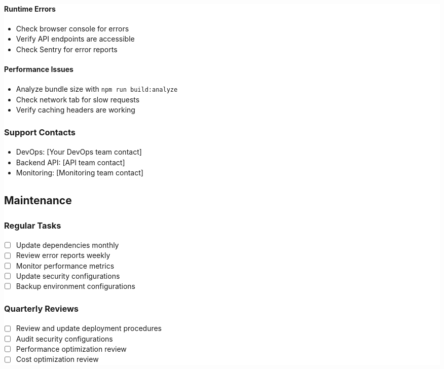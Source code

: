 #### Runtime Errors
- Check browser console for errors
- Verify API endpoints are accessible
- Check Sentry for error reports

#### Performance Issues
- Analyze bundle size with `npm run build:analyze`
- Check network tab for slow requests
- Verify caching headers are working

### Support Contacts
- DevOps: [Your DevOps team contact]
- Backend API: [API team contact]
- Monitoring: [Monitoring team contact]

## Maintenance

### Regular Tasks
- [ ] Update dependencies monthly
- [ ] Review error reports weekly
- [ ] Monitor performance metrics
- [ ] Update security configurations
- [ ] Backup environment configurations

### Quarterly Reviews
- [ ] Review and update deployment procedures
- [ ] Audit security configurations
- [ ] Performance optimization review
- [ ] Cost optimization review